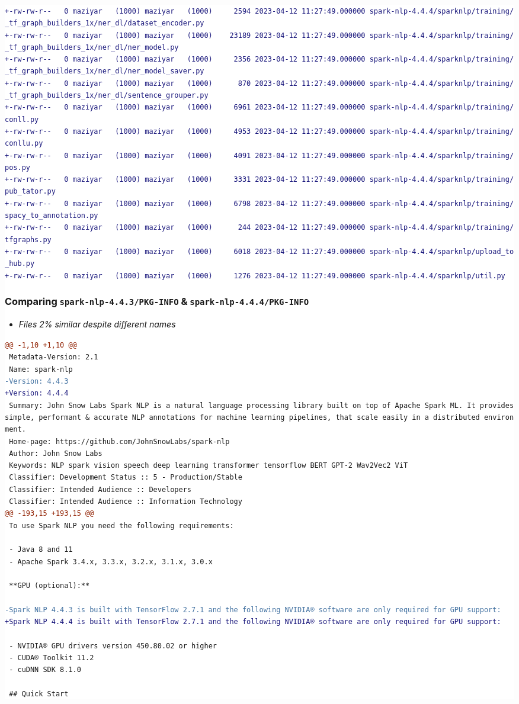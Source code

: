 ```diff
+-rw-rw-r--   0 maziyar   (1000) maziyar   (1000)     2594 2023-04-12 11:27:49.000000 spark-nlp-4.4.4/sparknlp/training/_tf_graph_builders_1x/ner_dl/dataset_encoder.py
+-rw-rw-r--   0 maziyar   (1000) maziyar   (1000)    23189 2023-04-12 11:27:49.000000 spark-nlp-4.4.4/sparknlp/training/_tf_graph_builders_1x/ner_dl/ner_model.py
+-rw-rw-r--   0 maziyar   (1000) maziyar   (1000)     2356 2023-04-12 11:27:49.000000 spark-nlp-4.4.4/sparknlp/training/_tf_graph_builders_1x/ner_dl/ner_model_saver.py
+-rw-rw-r--   0 maziyar   (1000) maziyar   (1000)      870 2023-04-12 11:27:49.000000 spark-nlp-4.4.4/sparknlp/training/_tf_graph_builders_1x/ner_dl/sentence_grouper.py
+-rw-rw-r--   0 maziyar   (1000) maziyar   (1000)     6961 2023-04-12 11:27:49.000000 spark-nlp-4.4.4/sparknlp/training/conll.py
+-rw-rw-r--   0 maziyar   (1000) maziyar   (1000)     4953 2023-04-12 11:27:49.000000 spark-nlp-4.4.4/sparknlp/training/conllu.py
+-rw-rw-r--   0 maziyar   (1000) maziyar   (1000)     4091 2023-04-12 11:27:49.000000 spark-nlp-4.4.4/sparknlp/training/pos.py
+-rw-rw-r--   0 maziyar   (1000) maziyar   (1000)     3331 2023-04-12 11:27:49.000000 spark-nlp-4.4.4/sparknlp/training/pub_tator.py
+-rw-rw-r--   0 maziyar   (1000) maziyar   (1000)     6798 2023-04-12 11:27:49.000000 spark-nlp-4.4.4/sparknlp/training/spacy_to_annotation.py
+-rw-rw-r--   0 maziyar   (1000) maziyar   (1000)      244 2023-04-12 11:27:49.000000 spark-nlp-4.4.4/sparknlp/training/tfgraphs.py
+-rw-rw-r--   0 maziyar   (1000) maziyar   (1000)     6018 2023-04-12 11:27:49.000000 spark-nlp-4.4.4/sparknlp/upload_to_hub.py
+-rw-rw-r--   0 maziyar   (1000) maziyar   (1000)     1276 2023-04-12 11:27:49.000000 spark-nlp-4.4.4/sparknlp/util.py
```

### Comparing `spark-nlp-4.4.3/PKG-INFO` & `spark-nlp-4.4.4/PKG-INFO`

 * *Files 2% similar despite different names*

```diff
@@ -1,10 +1,10 @@
 Metadata-Version: 2.1
 Name: spark-nlp
-Version: 4.4.3
+Version: 4.4.4
 Summary: John Snow Labs Spark NLP is a natural language processing library built on top of Apache Spark ML. It provides simple, performant & accurate NLP annotations for machine learning pipelines, that scale easily in a distributed environment.
 Home-page: https://github.com/JohnSnowLabs/spark-nlp
 Author: John Snow Labs
 Keywords: NLP spark vision speech deep learning transformer tensorflow BERT GPT-2 Wav2Vec2 ViT
 Classifier: Development Status :: 5 - Production/Stable
 Classifier: Intended Audience :: Developers
 Classifier: Intended Audience :: Information Technology
@@ -193,15 +193,15 @@
 To use Spark NLP you need the following requirements:
 
 - Java 8 and 11
 - Apache Spark 3.4.x, 3.3.x, 3.2.x, 3.1.x, 3.0.x
 
 **GPU (optional):**
 
-Spark NLP 4.4.3 is built with TensorFlow 2.7.1 and the following NVIDIA® software are only required for GPU support:
+Spark NLP 4.4.4 is built with TensorFlow 2.7.1 and the following NVIDIA® software are only required for GPU support:
 
 - NVIDIA® GPU drivers version 450.80.02 or higher
 - CUDA® Toolkit 11.2
 - cuDNN SDK 8.1.0
 
 ## Quick Start
```